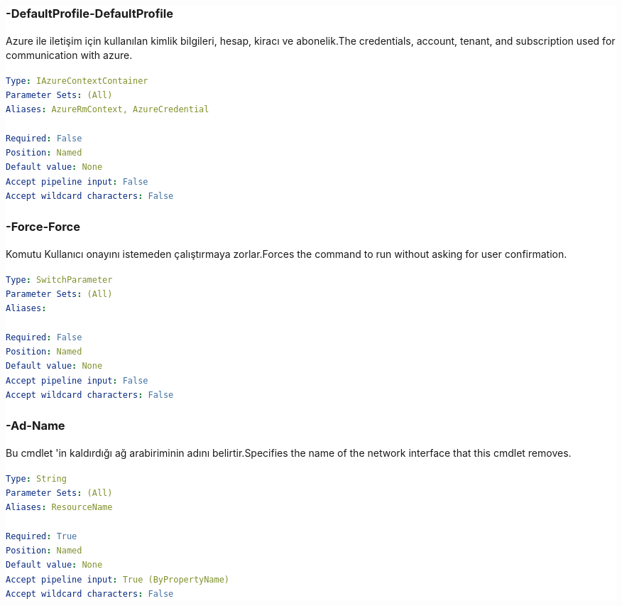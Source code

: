 ### <span data-ttu-id="b9c0d-117">-DefaultProfile</span><span class="sxs-lookup"><span data-stu-id="b9c0d-117">-DefaultProfile</span></span>
<span data-ttu-id="b9c0d-118">Azure ile iletişim için kullanılan kimlik bilgileri, hesap, kiracı ve abonelik.</span><span class="sxs-lookup"><span data-stu-id="b9c0d-118">The credentials, account, tenant, and subscription used for communication with azure.</span></span>

```yaml
Type: IAzureContextContainer
Parameter Sets: (All)
Aliases: AzureRmContext, AzureCredential

Required: False
Position: Named
Default value: None
Accept pipeline input: False
Accept wildcard characters: False
```

### <span data-ttu-id="b9c0d-119">-Force</span><span class="sxs-lookup"><span data-stu-id="b9c0d-119">-Force</span></span>
<span data-ttu-id="b9c0d-120">Komutu Kullanıcı onayını istemeden çalıştırmaya zorlar.</span><span class="sxs-lookup"><span data-stu-id="b9c0d-120">Forces the command to run without asking for user confirmation.</span></span>

```yaml
Type: SwitchParameter
Parameter Sets: (All)
Aliases: 

Required: False
Position: Named
Default value: None
Accept pipeline input: False
Accept wildcard characters: False
```

### <span data-ttu-id="b9c0d-121">-Ad</span><span class="sxs-lookup"><span data-stu-id="b9c0d-121">-Name</span></span>
<span data-ttu-id="b9c0d-122">Bu cmdlet 'in kaldırdığı ağ arabiriminin adını belirtir.</span><span class="sxs-lookup"><span data-stu-id="b9c0d-122">Specifies the name of the network interface that this cmdlet removes.</span></span>

```yaml
Type: String
Parameter Sets: (All)
Aliases: ResourceName

Required: True
Position: Named
Default value: None
Accept pipeline input: True (ByPropertyName)
Accept wildcard characters: False
```
